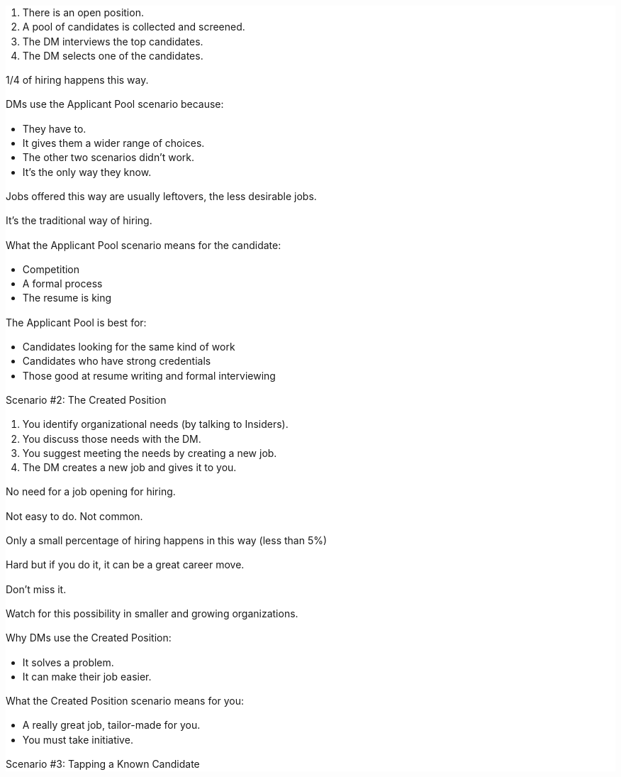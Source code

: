 1. There is an open position.
2. A pool of candidates is collected and screened.
3. The DM interviews the top candidates.
4. The DM selects one of the candidates.

1/4 of hiring happens this way.

DMs use the Applicant Pool scenario because:

- They have to.
- It gives them a wider range of choices.
- The other two scenarios didn’t work.
- It’s the only way they know.

Jobs offered this way are usually leftovers, the less desirable jobs.

It’s the traditional way of hiring.

What the Applicant Pool scenario means for the candidate:

- Competition
- A formal process
- The resume is king

The Applicant Pool is best for:

- Candidates looking for the same kind of work
- Candidates who have strong credentials
- Those good at resume writing and formal interviewing

Scenario #2: The Created Position

1. You identify organizational needs (by talking to Insiders).
2. You discuss those needs with the DM.
3. You suggest meeting the needs by creating a new job.
4. The DM creates a new job and gives it to you.

No need for a job opening for hiring.

Not easy to do. Not common.

Only a small percentage of hiring happens in this way (less than 5%)

Hard but if you do it, it can be a great career move.

Don’t miss it.

Watch for this possibility in smaller and growing organizations.

Why DMs use the Created Position:

- It solves a problem.
- It can make their job easier.

What the Created Position scenario means for you:

- A really great job, tailor-made for you.
- You must take initiative.

Scenario #3: Tapping a Known Candidate
